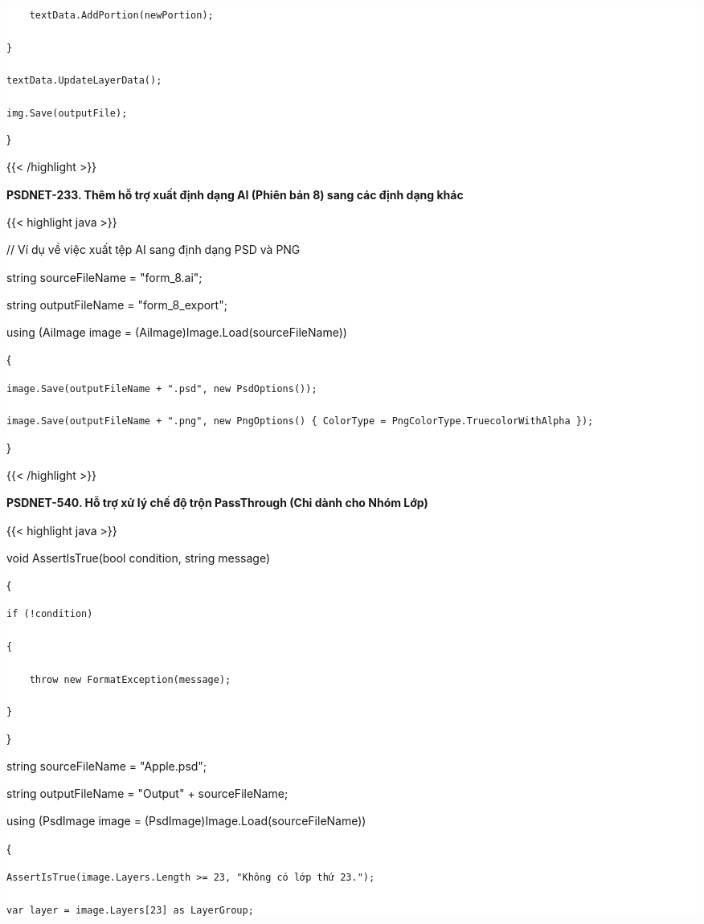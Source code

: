         textData.AddPortion(newPortion);

    }

    textData.UpdateLayerData();

    img.Save(outputFile);

}

{{< /highlight >}}

**PSDNET-233. Thêm hỗ trợ xuất định dạng AI (Phiên bản 8) sang các định dạng khác**

{{< highlight java >}}

 // Ví dụ về việc xuất tệp AI sang định dạng PSD và PNG

string sourceFileName = "form_8.ai";

string outputFileName = "form_8_export";

using (AiImage image = (AiImage)Image.Load(sourceFileName))

{

    image.Save(outputFileName + ".psd", new PsdOptions());

    image.Save(outputFileName + ".png", new PngOptions() { ColorType = PngColorType.TruecolorWithAlpha });

}

{{< /highlight >}}

**PSDNET-540. Hỗ trợ xử lý chế độ trộn PassThrough (Chỉ dành cho Nhóm Lớp)**

{{< highlight java >}}

 void AssertIsTrue(bool condition, string message)

{

    if (!condition)

    {

        throw new FormatException(message);

    }

}

string sourceFileName = "Apple.psd";

string outputFileName = "Output" + sourceFileName;

using (PsdImage image = (PsdImage)Image.Load(sourceFileName))

{

    AssertIsTrue(image.Layers.Length >= 23, "Không có lớp thứ 23.");

    var layer = image.Layers[23] as LayerGroup;
